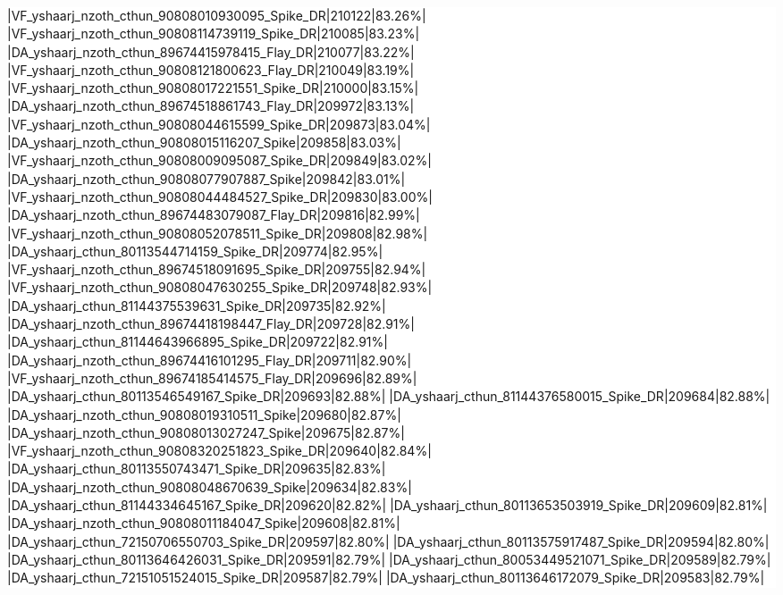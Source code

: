 |VF_yshaarj_nzoth_cthun_90808010930095_Spike_DR|210122|83.26%|
|VF_yshaarj_nzoth_cthun_90808114739119_Spike_DR|210085|83.23%|
|DA_yshaarj_nzoth_cthun_89674415978415_Flay_DR|210077|83.22%|
|VF_yshaarj_nzoth_cthun_90808121800623_Flay_DR|210049|83.19%|
|VF_yshaarj_nzoth_cthun_90808017221551_Spike_DR|210000|83.15%|
|DA_yshaarj_nzoth_cthun_89674518861743_Flay_DR|209972|83.13%|
|VF_yshaarj_nzoth_cthun_90808044615599_Spike_DR|209873|83.04%|
|DA_yshaarj_nzoth_cthun_90808015116207_Spike|209858|83.03%|
|VF_yshaarj_nzoth_cthun_90808009095087_Spike_DR|209849|83.02%|
|DA_yshaarj_nzoth_cthun_90808077907887_Spike|209842|83.01%|
|VF_yshaarj_nzoth_cthun_90808044484527_Spike_DR|209830|83.00%|
|DA_yshaarj_nzoth_cthun_89674483079087_Flay_DR|209816|82.99%|
|VF_yshaarj_nzoth_cthun_90808052078511_Spike_DR|209808|82.98%|
|DA_yshaarj_cthun_80113544714159_Spike_DR|209774|82.95%|
|VF_yshaarj_nzoth_cthun_89674518091695_Spike_DR|209755|82.94%|
|VF_yshaarj_nzoth_cthun_90808047630255_Spike_DR|209748|82.93%|
|DA_yshaarj_cthun_81144375539631_Spike_DR|209735|82.92%|
|DA_yshaarj_nzoth_cthun_89674418198447_Flay_DR|209728|82.91%|
|DA_yshaarj_cthun_81144643966895_Spike_DR|209722|82.91%|
|DA_yshaarj_nzoth_cthun_89674416101295_Flay_DR|209711|82.90%|
|VF_yshaarj_nzoth_cthun_89674185414575_Flay_DR|209696|82.89%|
|DA_yshaarj_cthun_80113546549167_Spike_DR|209693|82.88%|
|DA_yshaarj_cthun_81144376580015_Spike_DR|209684|82.88%|
|DA_yshaarj_nzoth_cthun_90808019310511_Spike|209680|82.87%|
|DA_yshaarj_nzoth_cthun_90808013027247_Spike|209675|82.87%|
|VF_yshaarj_nzoth_cthun_90808320251823_Spike_DR|209640|82.84%|
|DA_yshaarj_cthun_80113550743471_Spike_DR|209635|82.83%|
|DA_yshaarj_nzoth_cthun_90808048670639_Spike|209634|82.83%|
|DA_yshaarj_cthun_81144334645167_Spike_DR|209620|82.82%|
|DA_yshaarj_cthun_80113653503919_Spike_DR|209609|82.81%|
|DA_yshaarj_nzoth_cthun_90808011184047_Spike|209608|82.81%|
|DA_yshaarj_cthun_72150706550703_Spike_DR|209597|82.80%|
|DA_yshaarj_cthun_80113575917487_Spike_DR|209594|82.80%|
|DA_yshaarj_cthun_80113646426031_Spike_DR|209591|82.79%|
|DA_yshaarj_cthun_80053449521071_Spike_DR|209589|82.79%|
|DA_yshaarj_cthun_72151051524015_Spike_DR|209587|82.79%|
|DA_yshaarj_cthun_80113646172079_Spike_DR|209583|82.79%|